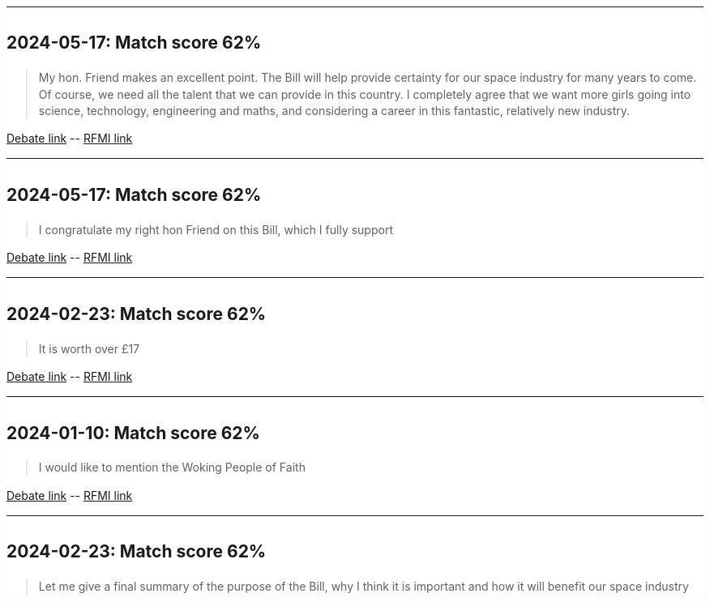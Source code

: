 
---



## 2024-05-17: Match score 62%

>My hon. Friend makes an excellent point. The Bill will help provide certainty for our space industry for many years to come. Of course, we need all the talent that we can provide in this country. I completely agree that we want more girls going into science, technology, engineering and maths, and considering a career in this fantastic, relatively new industry.

[Debate link](https://www.theyworkforyou.com/debates/?id=2024-05-17a.597.3)  --  [RFMI link](https://www.theyworkforyou.com/mp/24884/register)


---



## 2024-05-17: Match score 62%

>I congratulate my right hon Friend on this Bill, which I fully support

[Debate link](https://www.theyworkforyou.com/debates/?id=2024-05-17a.570.0)  --  [RFMI link](https://www.theyworkforyou.com/mp/24884/register)


---



## 2024-02-23: Match score 62%

>It is worth over £17

[Debate link](https://www.theyworkforyou.com/debates/?id=2024-02-23a.969.2)  --  [RFMI link](https://www.theyworkforyou.com/mp/24884/register)


---



## 2024-01-10: Match score 62%

>I would like to mention the Woking People of Faith

[Debate link](https://www.theyworkforyou.com/debates/?id=2024-01-10c.418.1)  --  [RFMI link](https://www.theyworkforyou.com/mp/24884/register)


---



## 2024-02-23: Match score 62%

>Let me give a final summary of the purpose of the Bill, why I think it is important and how it will benefit our space industry
